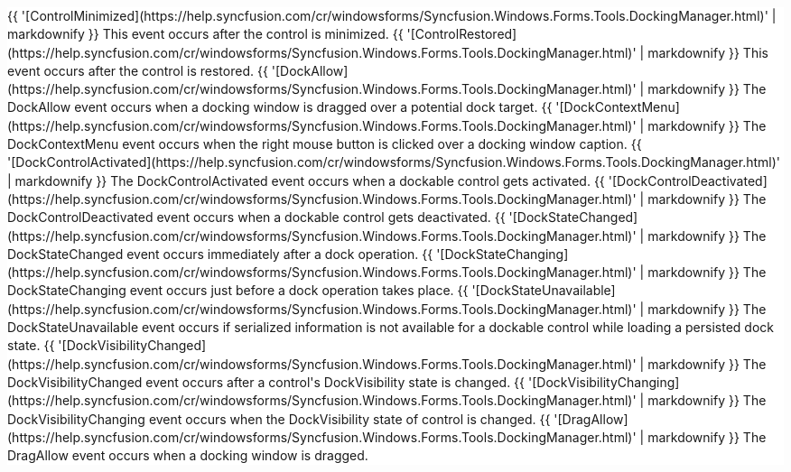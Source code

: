 <td>
{{ '[ControlMinimized](https://help.syncfusion.com/cr/windowsforms/Syncfusion.Windows.Forms.Tools.DockingManager.html)' | markdownify }}
</td><td>
This event occurs after the control is minimized.</td></tr>
<tr>
<td>
{{ '[ControlRestored](https://help.syncfusion.com/cr/windowsforms/Syncfusion.Windows.Forms.Tools.DockingManager.html)' | markdownify }}</td><td>
This event occurs after the control is restored.</td></tr>
<tr>
<td>
{{ '[DockAllow](https://help.syncfusion.com/cr/windowsforms/Syncfusion.Windows.Forms.Tools.DockingManager.html)' | markdownify }}</td><td>
The DockAllow event occurs when a docking window is dragged over a potential dock target.</td></tr>
<tr>
<td>
{{ '[DockContextMenu](https://help.syncfusion.com/cr/windowsforms/Syncfusion.Windows.Forms.Tools.DockingManager.html)' | markdownify }}</td><td>
The DockContextMenu event occurs when the right mouse button is clicked over a docking window caption.</td></tr>
<tr>
<td>
{{ '[DockControlActivated](https://help.syncfusion.com/cr/windowsforms/Syncfusion.Windows.Forms.Tools.DockingManager.html)' | markdownify }}</td><td>
The DockControlActivated event occurs when a dockable control gets activated.</td></tr>
<tr>
<td>
{{ '[DockControlDeactivated](https://help.syncfusion.com/cr/windowsforms/Syncfusion.Windows.Forms.Tools.DockingManager.html)' | markdownify }}</td><td>
The DockControlDeactivated event occurs when a dockable control gets deactivated.</td></tr>
<tr>
<td>
{{ '[DockStateChanged](https://help.syncfusion.com/cr/windowsforms/Syncfusion.Windows.Forms.Tools.DockingManager.html)' | markdownify }}</td><td>
The DockStateChanged event occurs immediately after a dock operation.</td></tr>
<tr>
<td>
{{ '[DockStateChanging](https://help.syncfusion.com/cr/windowsforms/Syncfusion.Windows.Forms.Tools.DockingManager.html)' | markdownify }}</td><td>
The DockStateChanging event occurs just before a dock operation takes place.</td></tr>
<tr>
<td>
{{ '[DockStateUnavailable](https://help.syncfusion.com/cr/windowsforms/Syncfusion.Windows.Forms.Tools.DockingManager.html)' | markdownify }}</td><td>
The DockStateUnavailable event occurs if serialized information is not available for a dockable control while loading a persisted dock state.</td></tr>
<tr>
<td>
{{ '[DockVisibilityChanged](https://help.syncfusion.com/cr/windowsforms/Syncfusion.Windows.Forms.Tools.DockingManager.html)' | markdownify }}</td><td>
The DockVisibilityChanged event occurs after a control's DockVisibility state is changed.</td></tr>
<tr>
<td>
{{ '[DockVisibilityChanging](https://help.syncfusion.com/cr/windowsforms/Syncfusion.Windows.Forms.Tools.DockingManager.html)' | markdownify }}</td><td>
The DockVisibilityChanging event occurs when the DockVisibility state of control is changed.</td></tr>
<tr>
<td>
{{ '[DragAllow](https://help.syncfusion.com/cr/windowsforms/Syncfusion.Windows.Forms.Tools.DockingManager.html)' | markdownify }}</td><td>
The DragAllow event occurs when a docking window is dragged.</td></tr>
<tr>